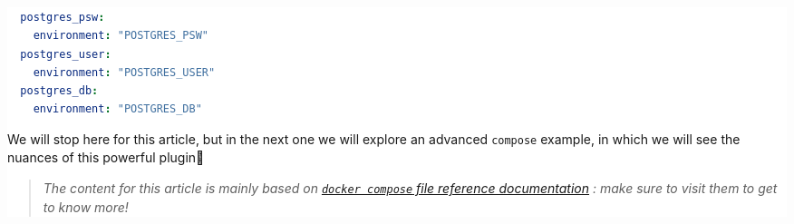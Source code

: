 ```yaml
  postgres_psw:
    environment: "POSTGRES_PSW"
  postgres_user:
    environment: "POSTGRES_USER"
  postgres_db:
    environment: "POSTGRES_DB"
```

We will stop here for this article, but in the next one we will explore an advanced `compose` example, in which we will see the nuances of this powerful plugin🥰


> _The content for this article is mainly based on [`docker compose` file reference documentation](https://docs.docker.com/reference/compose-file/) : make sure to visit them to get to know more!_
